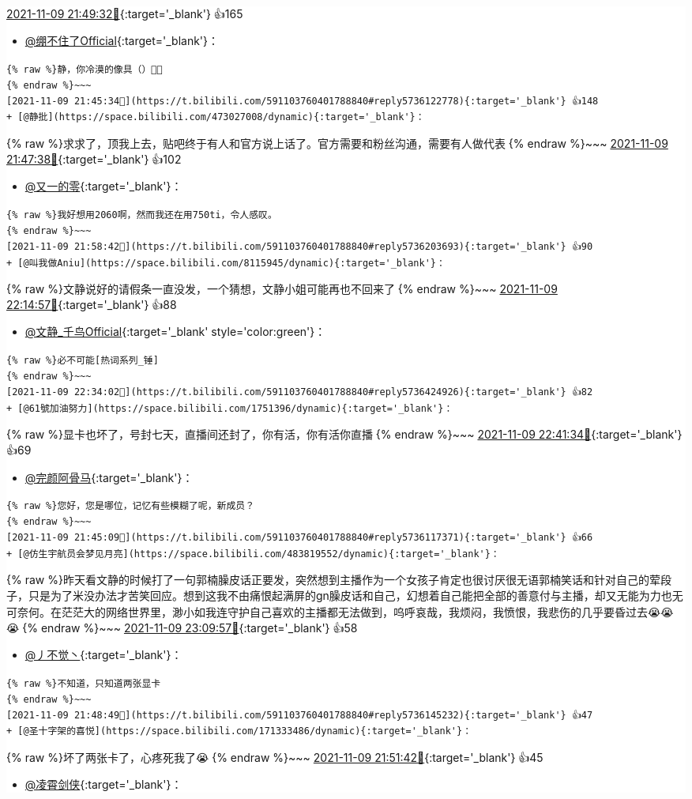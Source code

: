 [2021-11-09 21:49:32🔗](https://t.bilibili.com/591103760401788840#reply5736146712){:target='_blank'} 👍165
+ [@绷不住了Official](https://space.bilibili.com/26594313/dynamic){:target='_blank'}：
~~~
{% raw %}静，你冷漠的像具（）🥶🥶
{% endraw %}~~~
[2021-11-09 21:45:34🔗](https://t.bilibili.com/591103760401788840#reply5736122778){:target='_blank'} 👍148
+ [@静批](https://space.bilibili.com/473027008/dynamic){:target='_blank'}：
~~~
{% raw %}求求了，顶我上去，贴吧终于有人和官方说上话了。官方需要和粉丝沟通，需要有人做代表
{% endraw %}~~~
[2021-11-09 21:47:38🔗](https://t.bilibili.com/591103760401788840#reply5736140394){:target='_blank'} 👍102
+ [@又一的零](https://space.bilibili.com/349117914/dynamic){:target='_blank'}：
~~~
{% raw %}我好想用2060啊，然而我还在用750ti，令人感叹。
{% endraw %}~~~
[2021-11-09 21:58:42🔗](https://t.bilibili.com/591103760401788840#reply5736203693){:target='_blank'} 👍90
+ [@叫我做Aniu](https://space.bilibili.com/8115945/dynamic){:target='_blank'}：
~~~
{% raw %}文静说好的请假条一直没发，一个猜想，文静小姐可能再也不回来了
{% endraw %}~~~
[2021-11-09 22:14:57🔗](https://t.bilibili.com/591103760401788840#reply5736311099){:target='_blank'} 👍88
+ [@文静_千鸟Official](https://space.bilibili.com/667526012/dynamic){:target='_blank' style='color:green'}：
~~~
{% raw %}必不可能[热词系列_锤]
{% endraw %}~~~
[2021-11-09 22:34:02🔗](https://t.bilibili.com/591103760401788840#reply5736424926){:target='_blank'} 👍82
+ [@61號加油努力](https://space.bilibili.com/1751396/dynamic){:target='_blank'}：
~~~
{% raw %}显卡也坏了，号封七天，直播间还封了，你有活，你有活你直播
{% endraw %}~~~
[2021-11-09 22:41:34🔗](https://t.bilibili.com/591103760401788840#reply5736478239){:target='_blank'} 👍69
+ [@完颜阿骨马](https://space.bilibili.com/336572/dynamic){:target='_blank'}：
~~~
{% raw %}您好，您是哪位，记忆有些模糊了呢，新成员？
{% endraw %}~~~
[2021-11-09 21:45:09🔗](https://t.bilibili.com/591103760401788840#reply5736117371){:target='_blank'} 👍66
+ [@仿生宇航员会梦见月亮](https://space.bilibili.com/483819552/dynamic){:target='_blank'}：
~~~
{% raw %}昨天看文静的时候打了一句郭楠臊皮话正要发，突然想到主播作为一个女孩子肯定也很讨厌很无语郭楠笑话和针对自己的荤段子，只是为了米没办法才苦笑回应。想到这我不由痛恨起满屏的gn臊皮话和自己，幻想着自己能把全部的善意付与主播，却又无能为力也无可奈何。在茫茫大的网络世界里，渺小如我连守护自己喜欢的主播都无法做到，呜呼哀哉，我烦闷，我愤恨，我悲伤的几乎要昏过去😭😭😭
{% endraw %}~~~
[2021-11-09 23:09:57🔗](https://t.bilibili.com/591103760401788840#reply5736667743){:target='_blank'} 👍58
+ [@丿不觉丶](https://space.bilibili.com/8508917/dynamic){:target='_blank'}：
~~~
{% raw %}不知道，只知道两张显卡
{% endraw %}~~~
[2021-11-09 21:48:49🔗](https://t.bilibili.com/591103760401788840#reply5736145232){:target='_blank'} 👍47
+ [@圣十字架的喜悦](https://space.bilibili.com/171333486/dynamic){:target='_blank'}：
~~~
{% raw %}坏了两张卡了，心疼死我了😭
{% endraw %}~~~
[2021-11-09 21:51:42🔗](https://t.bilibili.com/591103760401788840#reply5736161380){:target='_blank'} 👍45
+ [@凌霄剑侠](https://space.bilibili.com/37949805/dynamic){:target='_blank'}：
~~~
~~~
